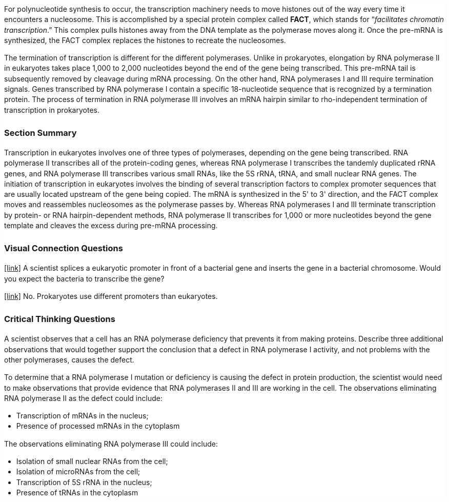 For polynucleotide synthesis to occur, the transcription machinery needs to move histones out of the way every time it encounters a nucleosome. This is accomplished by a special protein complex called **FACT**, which stands for “_facilitates chromatin transcription_.” This complex pulls histones away from the DNA template as the polymerase moves along it. Once the pre-mRNA is synthesized, the FACT complex replaces the histones to recreate the nucleosomes.

The termination of transcription is different for the different polymerases. Unlike in prokaryotes, elongation by RNA polymerase II in eukaryotes takes place 1,000 to 2,000 nucleotides beyond the end of the gene being transcribed. This pre-mRNA tail is subsequently removed by cleavage during mRNA processing. On the other hand, RNA polymerases I and III require termination signals. Genes transcribed by RNA polymerase I contain a specific 18-nucleotide sequence that is recognized by a termination protein. The process of termination in RNA polymerase III involves an mRNA hairpin similar to rho-independent termination of transcription in prokaryotes.

### Section Summary

Transcription in eukaryotes involves one of three types of polymerases, depending on the gene being transcribed. RNA polymerase II transcribes all of the protein-coding genes, whereas RNA polymerase I transcribes the tandemly duplicated rRNA genes, and RNA polymerase III transcribes various small RNAs, like the 5S rRNA, tRNA, and small nuclear RNA genes. The initiation of transcription in eukaryotes involves the binding of several transcription factors to complex promoter sequences that are usually located upstream of the gene being copied. The mRNA is synthesized in the 5' to 3' direction, and the FACT complex moves and reassembles nucleosomes as the polymerase passes by. Whereas RNA polymerases I and III terminate transcription by protein- or RNA hairpin-dependent methods, RNA polymerase II transcribes for 1,000 or more nucleotides beyond the gene template and cleaves the excess during pre-mRNA processing.

### Visual Connection Questions

[[link]][2] A scientist splices a eukaryotic promoter in front of a bacterial gene and inserts the gene in a bacterial chromosome. Would you expect the bacteria to transcribe the gene?

[[link]][2] No. Prokaryotes use different promoters than eukaryotes.

### Critical Thinking Questions

A scientist observes that a cell has an RNA polymerase deficiency that prevents it from making proteins. Describe three additional observations that would together support the conclusion that a defect in RNA polymerase I activity, and not problems with the other polymerases, causes the defect. 

To determine that a RNA polymerase I mutation or deficiency is causing the defect in protein production, the scientist would need to make observations that provide evidence that RNA polymerases II and III are working in the cell. The observations eliminating RNA polymerase II as the defect could include: 

  - Transcription of mRNAs in the nucleus;
  - Presence of processed mRNAs in the cytoplasm

The observations eliminating RNA polymerase III could include: 

  - Isolation of small nuclear RNAs from the cell;
  - Isolation of microRNAs from the cell;
  - Transcription of 5S rRNA in the nucleus;
  - Presence of tRNAs in the cytoplasm


   [1]: https://cnx.org/resources/cf10220587e828cab2594cc6f5a229a6b66b92e2/Figure_15_03_01.jpg
   [2]: /contents/8d50a0af-948b-4204-a71d-4826cba765b8@14.24:cf227884-a819-4f4b-bce3-3f331ddb0d49@12#fig-ch15_03_02